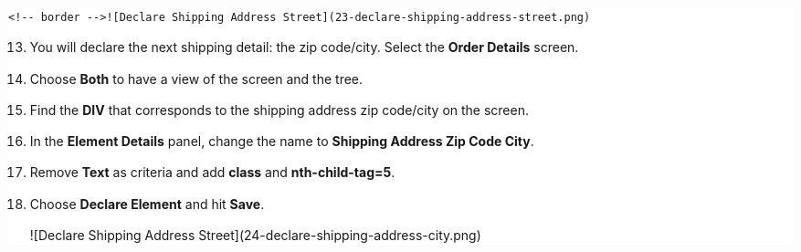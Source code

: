     <!-- border -->![Declare Shipping Address Street](23-declare-shipping-address-street.png)

13. You will declare the next shipping detail: the zip code/city. Select the **Order Details** screen.

14. Choose **Both** to have a view of the screen and the tree.

15. Find the **DIV** that corresponds to the shipping address zip code/city on the screen.

16. In the **Element Details** panel, change the name to **Shipping Address Zip Code City**.

17. Remove **Text** as criteria and add **class** and **nth-child-tag=5**.

18. Choose **Declare Element** and hit **Save**.

    <!-- border -->![Declare Shipping Address Street](24-declare-shipping-address-city.png)
